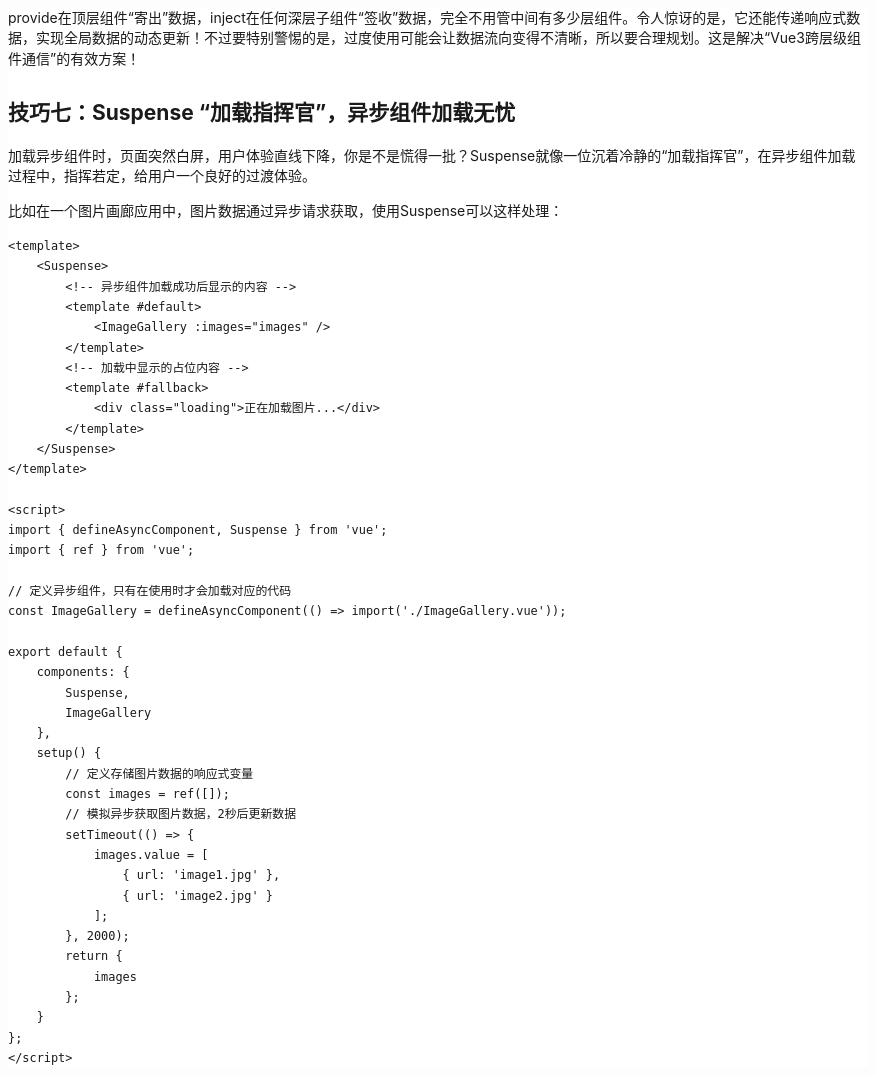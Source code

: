 ```vue
```

provide在顶层组件“寄出”数据，inject在任何深层子组件“签收”数据，完全不用管中间有多少层组件。令人惊讶的是，它还能传递响应式数据，实现全局数据的动态更新！不过要特别警惕的是，过度使用可能会让数据流向变得不清晰，所以要合理规划。这是解决“Vue3跨层级组件通信”的有效方案！

## 技巧七：Suspense “加载指挥官”，异步组件加载无忧 ##

加载异步组件时，页面突然白屏，用户体验直线下降，你是不是慌得一批？Suspense就像一位沉着冷静的“加载指挥官”，在异步组件加载过程中，指挥若定，给用户一个良好的过渡体验。

比如在一个图片画廊应用中，图片数据通过异步请求获取，使用Suspense可以这样处理：

```vue
<template>
    <Suspense>
        <!-- 异步组件加载成功后显示的内容 -->
        <template #default>
            <ImageGallery :images="images" />
        </template>
        <!-- 加载中显示的占位内容 -->
        <template #fallback>
            <div class="loading">正在加载图片...</div>
        </template>
    </Suspense>
</template>

<script>
import { defineAsyncComponent, Suspense } from 'vue';
import { ref } from 'vue';

// 定义异步组件，只有在使用时才会加载对应的代码
const ImageGallery = defineAsyncComponent(() => import('./ImageGallery.vue')); 

export default {
    components: {
        Suspense,
        ImageGallery
    },
    setup() {
        // 定义存储图片数据的响应式变量
        const images = ref([]);
        // 模拟异步获取图片数据，2秒后更新数据
        setTimeout(() => {
            images.value = [
                { url: 'image1.jpg' },
                { url: 'image2.jpg' }
            ];
        }, 2000);
        return {
            images
        };
    }
};
</script>
```
